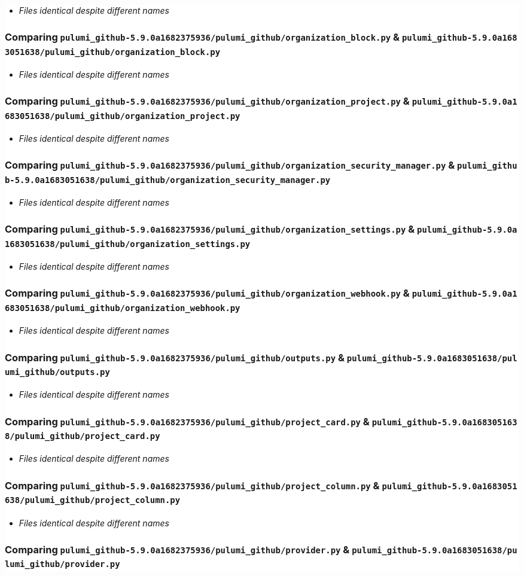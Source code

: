  * *Files identical despite different names*

### Comparing `pulumi_github-5.9.0a1682375936/pulumi_github/organization_block.py` & `pulumi_github-5.9.0a1683051638/pulumi_github/organization_block.py`

 * *Files identical despite different names*

### Comparing `pulumi_github-5.9.0a1682375936/pulumi_github/organization_project.py` & `pulumi_github-5.9.0a1683051638/pulumi_github/organization_project.py`

 * *Files identical despite different names*

### Comparing `pulumi_github-5.9.0a1682375936/pulumi_github/organization_security_manager.py` & `pulumi_github-5.9.0a1683051638/pulumi_github/organization_security_manager.py`

 * *Files identical despite different names*

### Comparing `pulumi_github-5.9.0a1682375936/pulumi_github/organization_settings.py` & `pulumi_github-5.9.0a1683051638/pulumi_github/organization_settings.py`

 * *Files identical despite different names*

### Comparing `pulumi_github-5.9.0a1682375936/pulumi_github/organization_webhook.py` & `pulumi_github-5.9.0a1683051638/pulumi_github/organization_webhook.py`

 * *Files identical despite different names*

### Comparing `pulumi_github-5.9.0a1682375936/pulumi_github/outputs.py` & `pulumi_github-5.9.0a1683051638/pulumi_github/outputs.py`

 * *Files identical despite different names*

### Comparing `pulumi_github-5.9.0a1682375936/pulumi_github/project_card.py` & `pulumi_github-5.9.0a1683051638/pulumi_github/project_card.py`

 * *Files identical despite different names*

### Comparing `pulumi_github-5.9.0a1682375936/pulumi_github/project_column.py` & `pulumi_github-5.9.0a1683051638/pulumi_github/project_column.py`

 * *Files identical despite different names*

### Comparing `pulumi_github-5.9.0a1682375936/pulumi_github/provider.py` & `pulumi_github-5.9.0a1683051638/pulumi_github/provider.py`
